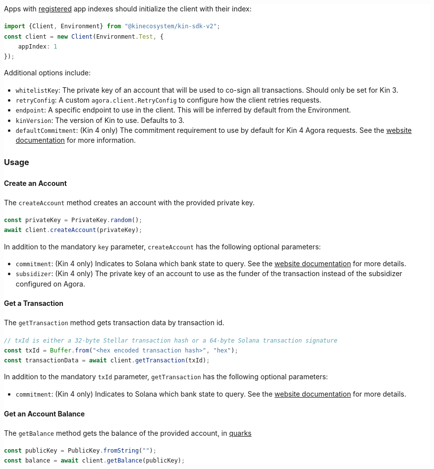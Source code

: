 Apps with [registered](https://docs.kin.org/app-registration) app indexes should initialize the client with their index:

```typescript
import {Client, Environment} from "@kinecosystem/kin-sdk-v2";
const client = new Client(Environment.Test, {
    appIndex: 1
});
```

Additional options include:
- `whitelistKey`: The private key of an account that will be used to co-sign all transactions. Should only be set for Kin 3.
- `retryConfig`: A custom `agora.client.RetryConfig` to configure how the client retries requests.
- `endpoint`: A specific endpoint to use in the client. This will be inferred by default from the Environment.
- `kinVersion`: The version of Kin to use. Defaults to 3.
- `defaultCommitment`: (Kin 4 only) The commitment requirement to use by default for Kin 4 Agora requests. See the [website documentation](https://docs.kin.org/solana#commitment) for more information.

### Usage
#### Create an Account
The `createAccount` method creates an account with the provided private key.
```typescript
const privateKey = PrivateKey.random();
await client.createAccount(privateKey);
```

In addition to the mandatory `key` parameter, `createAccount` has the following optional parameters:
- `commitment`: (Kin 4 only) Indicates to Solana which bank state to query. See the [website documentation](https://docs.kin.org/solana#commitment) for more details. 
- `subsidizer`: (Kin 4 only) The private key of an account to use as the funder of the transaction instead of the subsidizer configured on Agora.

#### Get a Transaction
The `getTransaction` method gets transaction data by transaction id.
```typescript
// txId is either a 32-byte Stellar transaction hash or a 64-byte Solana transaction signature
const txId = Buffer.from("<hex encoded transaction hash>", "hex");
const transactionData = await client.getTransaction(txId);
```

In addition to the mandatory `txId` parameter, `getTransaction` has the following optional parameters:
- `commitment`: (Kin 4 only) Indicates to Solana which bank state to query. See the [website documentation](https://docs.kin.org/solana#commitment) for more details. 

#### Get an Account Balance
The `getBalance` method gets the balance of the provided account, in [quarks](https://docs.kin.org/terms-and-concepts#quark)
```typescript
const publicKey = PublicKey.fromString("");
const balance = await client.getBalance(publicKey);
```
